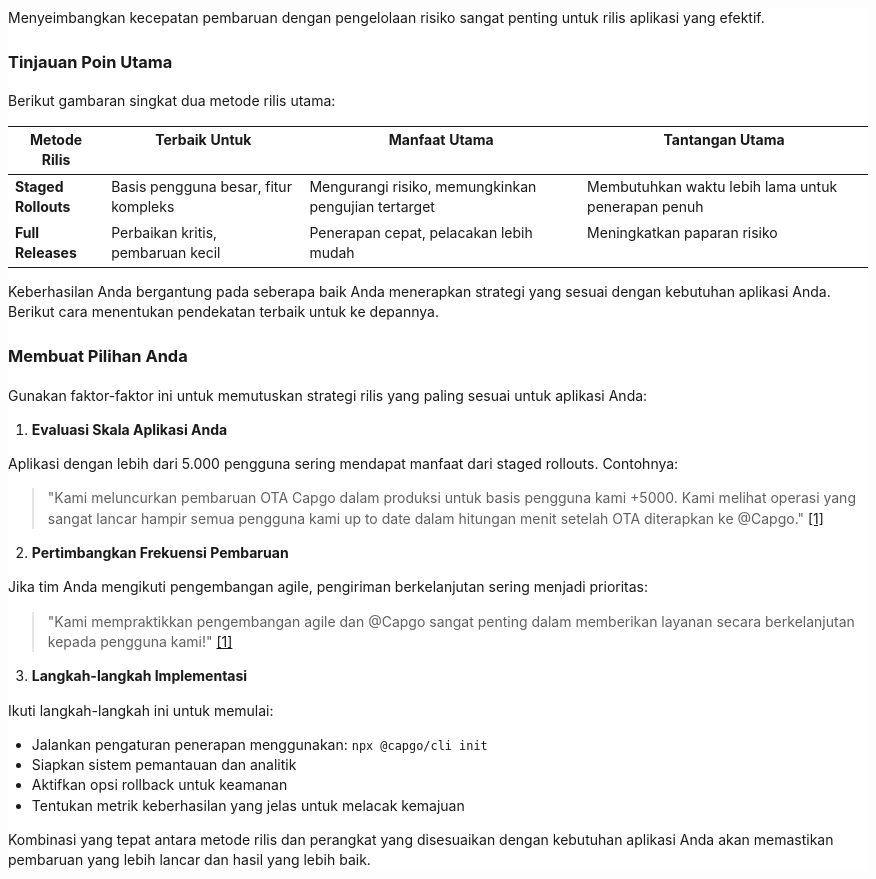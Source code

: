 Menyeimbangkan kecepatan pembaruan dengan pengelolaan risiko sangat penting untuk rilis aplikasi yang efektif.

### Tinjauan Poin Utama

Berikut gambaran singkat dua metode rilis utama:

| Metode Rilis | Terbaik Untuk | Manfaat Utama | Tantangan Utama |
| --- | --- | --- | --- |
| **Staged Rollouts** | Basis pengguna besar, fitur kompleks | Mengurangi risiko, memungkinkan pengujian tertarget | Membutuhkan waktu lebih lama untuk penerapan penuh |
| **Full Releases** | Perbaikan kritis, pembaruan kecil | Penerapan cepat, pelacakan lebih mudah | Meningkatkan paparan risiko |

Keberhasilan Anda bergantung pada seberapa baik Anda menerapkan strategi yang sesuai dengan kebutuhan aplikasi Anda. Berikut cara menentukan pendekatan terbaik untuk ke depannya.

### Membuat Pilihan Anda

Gunakan faktor-faktor ini untuk memutuskan strategi rilis yang paling sesuai untuk aplikasi Anda:

1.  **Evaluasi Skala Aplikasi Anda**

Aplikasi dengan lebih dari 5.000 pengguna sering mendapat manfaat dari staged rollouts. Contohnya:

> "Kami meluncurkan pembaruan OTA Capgo dalam produksi untuk basis pengguna kami +5000. Kami melihat operasi yang sangat lancar hampir semua pengguna kami up to date dalam hitungan menit setelah OTA diterapkan ke @Capgo." [\[1\]](https://capgo.app/)

2.  **Pertimbangkan Frekuensi Pembaruan**

Jika tim Anda mengikuti pengembangan agile, pengiriman berkelanjutan sering menjadi prioritas:

> "Kami mempraktikkan pengembangan agile dan @Capgo sangat penting dalam memberikan layanan secara berkelanjutan kepada pengguna kami!" [\[1\]](https://capgo.app/)

3.  **Langkah-langkah Implementasi**

Ikuti langkah-langkah ini untuk memulai:

-   Jalankan pengaturan penerapan menggunakan: `npx @capgo/cli init`
-   Siapkan sistem pemantauan dan analitik
-   Aktifkan opsi rollback untuk keamanan
-   Tentukan metrik keberhasilan yang jelas untuk melacak kemajuan

Kombinasi yang tepat antara metode rilis dan perangkat yang disesuaikan dengan kebutuhan aplikasi Anda akan memastikan pembaruan yang lebih lancar dan hasil yang lebih baik.
